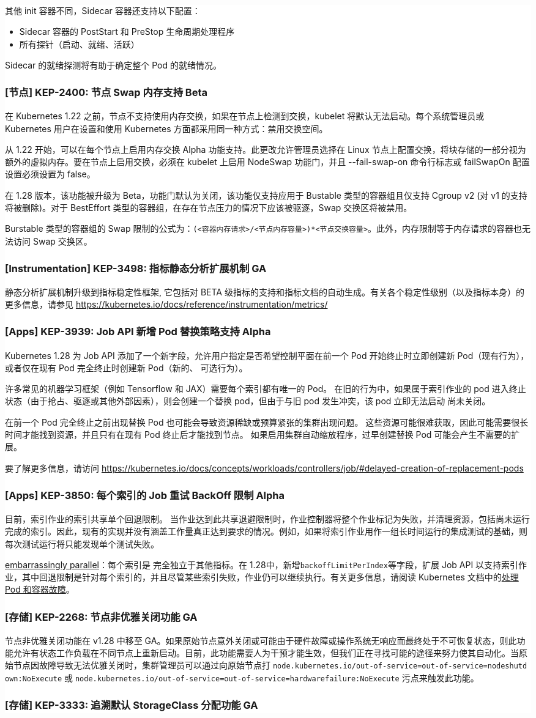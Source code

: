 其他 init 容器不同，Sidecar 容器还支持以下配置：

- Sidecar 容器的 PostStart 和 PreStop 生命周期处理程序
- 所有探针（启动、就绪、活跃）

Sidecar 的就绪探测将有助于确定整个 Pod 的就绪情况。

### [节点] KEP-2400: 节点 Swap 内存支持 Beta

在 Kubernetes 1.22 之前，节点不支持使用内存交换，如果在节点上检测到交换，kubelet 将默认无法启动。每个系统管理员或 Kubernetes 用户在设置和使用 Kubernetes 方面都采用同一种方式：禁用交换空间。

从 1.22 开始，可以在每个节点上启用内存交换 Alpha 功能支持。此更改允许管理员选择在 Linux 节点上配置交换，将块存储的一部分视为额外的虚拟内存。要在节点上启用交换，必须在 kubelet 上启用 NodeSwap 功能门，并且 --fail-swap-on 命令行标志或 failSwapOn 配置设置必须设置为 false。

在 1.28 版本，该功能被升级为 Beta，功能门默认为关闭，该功能仅支持应用于 Bustable 类型的容器组且仅支持 Cgroup v2 (对 v1 的支持将被删除)。对于 BestEffort 类型的容器组，在存在节点压力的情况下应该被驱逐，Swap 交换区将被禁用。

Burstable 类型的容器组的 Swap 限制的公式为：`(<容器内存请求>/<节点内存容量>)*<节点交换容量>`。此外，内存限制等于内存请求的容器也无法访问 Swap 交换区。

### [Instrumentation] KEP-3498: 指标静态分析扩展机制 GA

静态分析扩展机制升级到指标稳定性框架, 它包括对 BETA 级指标的支持和指标文档的自动生成。有关各个稳定性级别（以及指标本身）的更多信息，请参见 https://kubernetes.io/docs/reference/instrumentation/metrics/

### [Apps] KEP-3939: Job API 新增 Pod 替换策略支持 Alpha

Kubernetes 1.28 为 Job API 添加了一个新字段，允许用户指定是否希望控制平面在前一个 Pod 开始终止时立即创建新 Pod（现有行为），或者仅在现有 Pod 完全终止时创建新 Pod（新的、 可选行为）。

许多常见的机器学习框架（例如 Tensorflow 和 JAX）需要每个索引都有唯一的 Pod。 在旧的行为中，如果属于索引作业的 pod 进入终止状态（由于抢占、驱逐或其他外部因素），则会创建一个替换 pod，但由于与旧 pod 发生冲突，该 pod 立即无法启动 尚未关闭。

在前一个 Pod 完全终止之前出现替换 Pod 也可能会导致资源稀缺或预算紧张的集群出现问题。 这些资源可能很难获取，因此可能需要很长时间才能找到资源，并且只有在现有 Pod 终止后才能找到节点。 如果启用集群自动缩放程序，过早创建替换 Pod 可能会产生不需要的扩展。

要了解更多信息，请访问 https://kubernetes.io/docs/concepts/workloads/controllers/job/#delayed-creation-of-replacement-pods

### [Apps] KEP-3850: 每个索引的 Job 重试 BackOff 限制 Alpha

目前，索引作业的索引共享单个回退限制。 当作业达到此共享退避限制时，作业控制器将整个作业标记为失败，并清理资源，包括尚未运行完成的索引。因此，现有的实现并没有涵盖工作量真正达到要求的情况。例如，如果将索引作业用作一组长时间运行的集成测试的基础，则每次测试运行将只能发现单个测试失败。

[embarrassingly parallel](https://en.wikipedia.org/wiki/Embarrassingly_parallel)：每个索引是
完全独立于其他指标。在 1.28中，新增`backoffLimitPerIndex`等字段，扩展 Job API 以支持索引作业，其中回退限制是针对每个索引的，并且尽管某些索引失败，作业仍可以继续执行。有关更多信息，请阅读 Kubernetes 文档中的[处理 Pod 和容器故障](https://kubernetes.io/docs/concepts/workloads/controllers/job/#handling-pod-and-container-failures)。

### [存储] KEP-2268: 节点非优雅关闭功能 GA

节点非优雅关闭功能在 v1.28 中移至 GA。如果原始节点意外关闭或可能由于硬件故障或操作系统无响应而最终处于不可恢复状态，则此功能允许有状态工作负载在不同节点上重新启动。目前，此功能需要人为干预才能生效，但我们正在寻找可能的途径来努力使其自动化。当原始节点因故障导致无法优雅关闭时，集群管理员可以通过向原始节点打 `node.kubernetes.io/out-of-service=out-of-service=nodeshutdown:NoExecute` 或 `node.kubernetes.io/out-of-service=out-of-service=hardwarefailure:NoExecute` 污点来触发此功能。

### [存储] KEP-3333: 追溯默认 StorageClass 分配功能 GA
